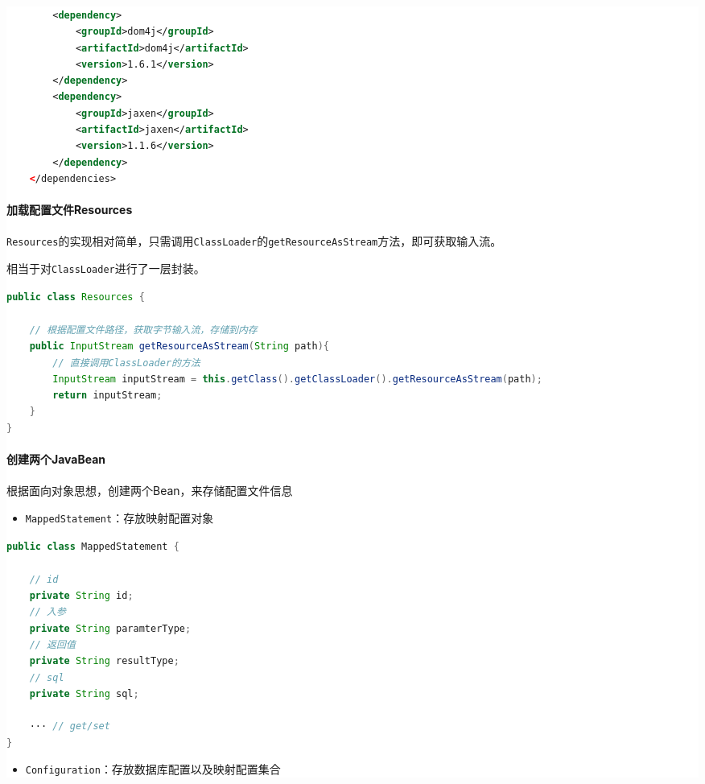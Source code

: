 ```xml
        <dependency>
            <groupId>dom4j</groupId>
            <artifactId>dom4j</artifactId>
            <version>1.6.1</version>
        </dependency>
        <dependency>
            <groupId>jaxen</groupId>
            <artifactId>jaxen</artifactId>
            <version>1.1.6</version>
        </dependency>
    </dependencies>
```

#### 加载配置文件Resources

`Resources`的实现相对简单，只需调用`ClassLoader`的`getResourceAsStream`方法，即可获取输入流。

相当于对`ClassLoader`进行了一层封装。

```java
public class Resources {

    // 根据配置文件路径，获取字节输入流，存储到内存
    public InputStream getResourceAsStream(String path){
        // 直接调用ClassLoader的方法
        InputStream inputStream = this.getClass().getClassLoader().getResourceAsStream(path);
        return inputStream;
    }
}
```

#### 创建两个JavaBean

根据面向对象思想，创建两个Bean，来存储配置文件信息

- `MappedStatement`：存放映射配置对象

```java
public class MappedStatement {

    // id
    private String id;
    // 入参
    private String paramterType;
    // 返回值
    private String resultType;
    // sql
    private String sql;
    
    ··· // get/set
}
```

- `Configuration`：存放数据库配置以及映射配置集合
